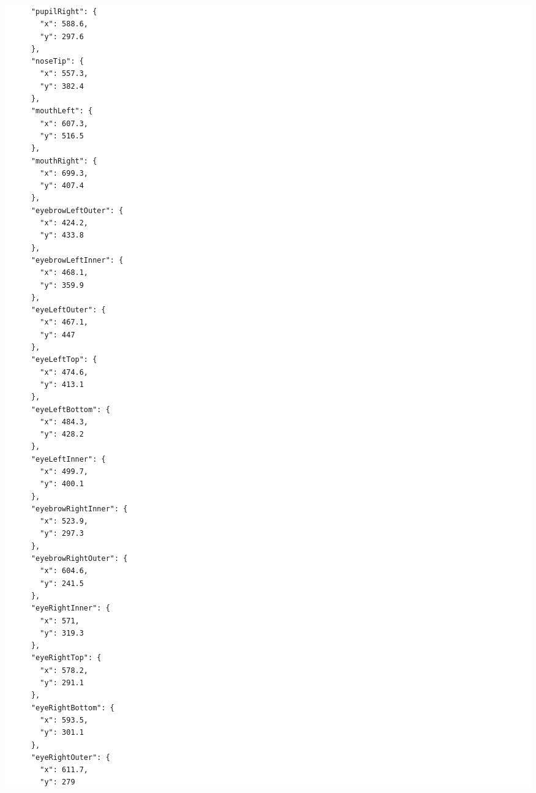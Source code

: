 ```
      "pupilRight": {
        "x": 588.6,
        "y": 297.6
      },
      "noseTip": {
        "x": 557.3,
        "y": 382.4
      },
      "mouthLeft": {
        "x": 607.3,
        "y": 516.5
      },
      "mouthRight": {
        "x": 699.3,
        "y": 407.4
      },
      "eyebrowLeftOuter": {
        "x": 424.2,
        "y": 433.8
      },
      "eyebrowLeftInner": {
        "x": 468.1,
        "y": 359.9
      },
      "eyeLeftOuter": {
        "x": 467.1,
        "y": 447
      },
      "eyeLeftTop": {
        "x": 474.6,
        "y": 413.1
      },
      "eyeLeftBottom": {
        "x": 484.3,
        "y": 428.2
      },
      "eyeLeftInner": {
        "x": 499.7,
        "y": 400.1
      },
      "eyebrowRightInner": {
        "x": 523.9,
        "y": 297.3
      },
      "eyebrowRightOuter": {
        "x": 604.6,
        "y": 241.5
      },
      "eyeRightInner": {
        "x": 571,
        "y": 319.3
      },
      "eyeRightTop": {
        "x": 578.2,
        "y": 291.1
      },
      "eyeRightBottom": {
        "x": 593.5,
        "y": 301.1
      },
      "eyeRightOuter": {
        "x": 611.7,
        "y": 279
```